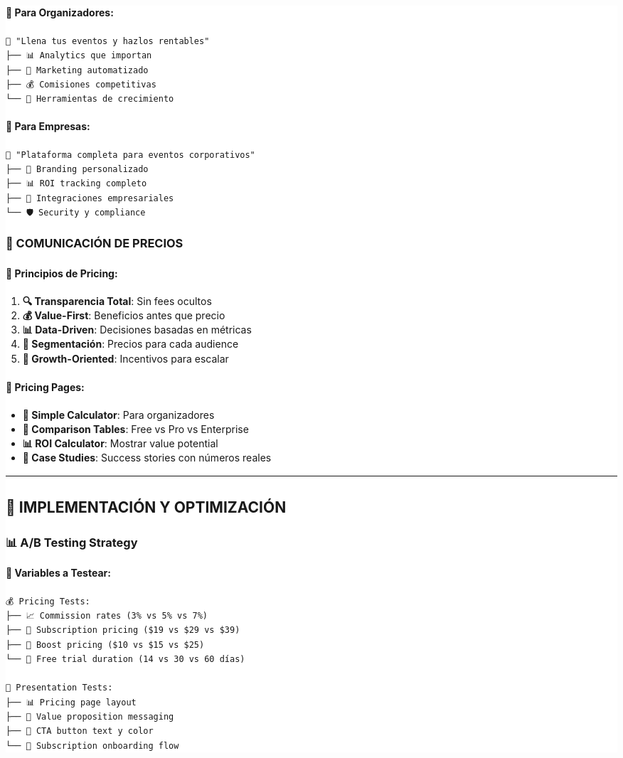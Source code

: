 #### **📅 Para Organizadores:**
```
🎯 "Llena tus eventos y hazlos rentables"
├── 📊 Analytics que importan
├── 🎯 Marketing automatizado
├── 💰 Comisiones competitivas
└── 🚀 Herramientas de crecimiento
```

#### **🏢 Para Empresas:**
```
🎯 "Plataforma completa para eventos corporativos"
├── 🎨 Branding personalizado
├── 📊 ROI tracking completo
├── 🔗 Integraciones empresariales
└── 🛡️ Security y compliance
```

### **📢 COMUNICACIÓN DE PRECIOS**

#### **🎯 Principios de Pricing:**
1. **🔍 Transparencia Total**: Sin fees ocultos
2. **💰 Value-First**: Beneficios antes que precio
3. **📊 Data-Driven**: Decisiones basadas en métricas
4. **🎯 Segmentación**: Precios para cada audience
5. **🚀 Growth-Oriented**: Incentivos para escalar

#### **📱 Pricing Pages:**
- **🎫 Simple Calculator**: Para organizadores
- **💎 Comparison Tables**: Free vs Pro vs Enterprise
- **📊 ROI Calculator**: Mostrar value potential
- **🎯 Case Studies**: Success stories con números reales

---

## 🚀 **IMPLEMENTACIÓN Y OPTIMIZACIÓN**

### **📊 A/B Testing Strategy**

#### **🎯 Variables a Testear:**
```
💰 Pricing Tests:
├── 📈 Commission rates (3% vs 5% vs 7%)
├── 💎 Subscription pricing ($19 vs $29 vs $39)
├── 🎯 Boost pricing ($10 vs $15 vs $25)
└── 🎁 Free trial duration (14 vs 30 vs 60 días)

🎨 Presentation Tests:
├── 📊 Pricing page layout
├── 💬 Value proposition messaging
├── 🎯 CTA button text y color
└── 📱 Subscription onboarding flow
```

